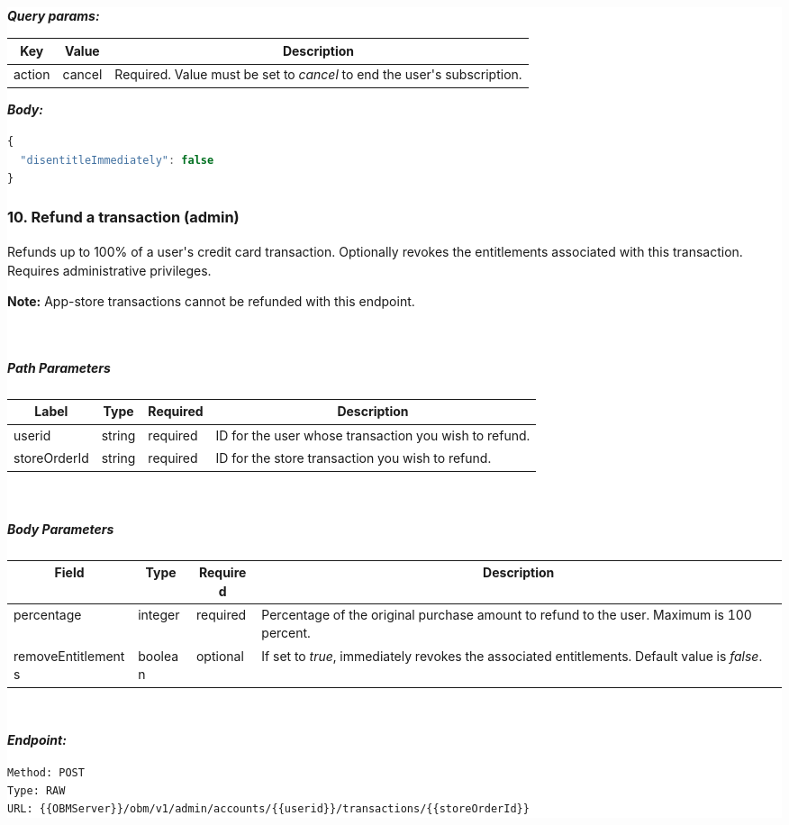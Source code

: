 

***Query params:***

| Key | Value | Description |
| --- | ------|-------------|
| action | cancel | Required. Value must be set to *cancel* to end the user's subscription. |



***Body:***

```js        
{
  "disentitleImmediately": false
}
```



### 10. Refund a transaction (admin)


Refunds up to 100% of a user's credit card transaction. Optionally revokes the entitlements associated with this transaction. Requires 
administrative privileges.

**Note:** App-store transactions cannot be refunded with this endpoint.

<br/>

##### Path Parameters
|Label	|Type	|Required	|Description|
|---	|---	|---		|---		|
|userid	|string |required	|ID for the user whose transaction you wish to refund.|
|storeOrderId	|string |required	|ID for the store transaction you wish to refund.|

<br/>

##### Body Parameters
|Field		|Type	|Required	|Description|
|---		|---	|---		|---		|
|percentage	|integer|required	|Percentage of the original purchase amount to refund to the user. Maximum is 100 percent. |
|removeEntitlements	|boolean |optional	|If set to _true_, immediately revokes the associated entitlements. Default value is  _false_.|

<br/>





***Endpoint:***

```bash
Method: POST
Type: RAW
URL: {{OBMServer}}/obm/v1/admin/accounts/{{userid}}/transactions/{{storeOrderId}}
```
